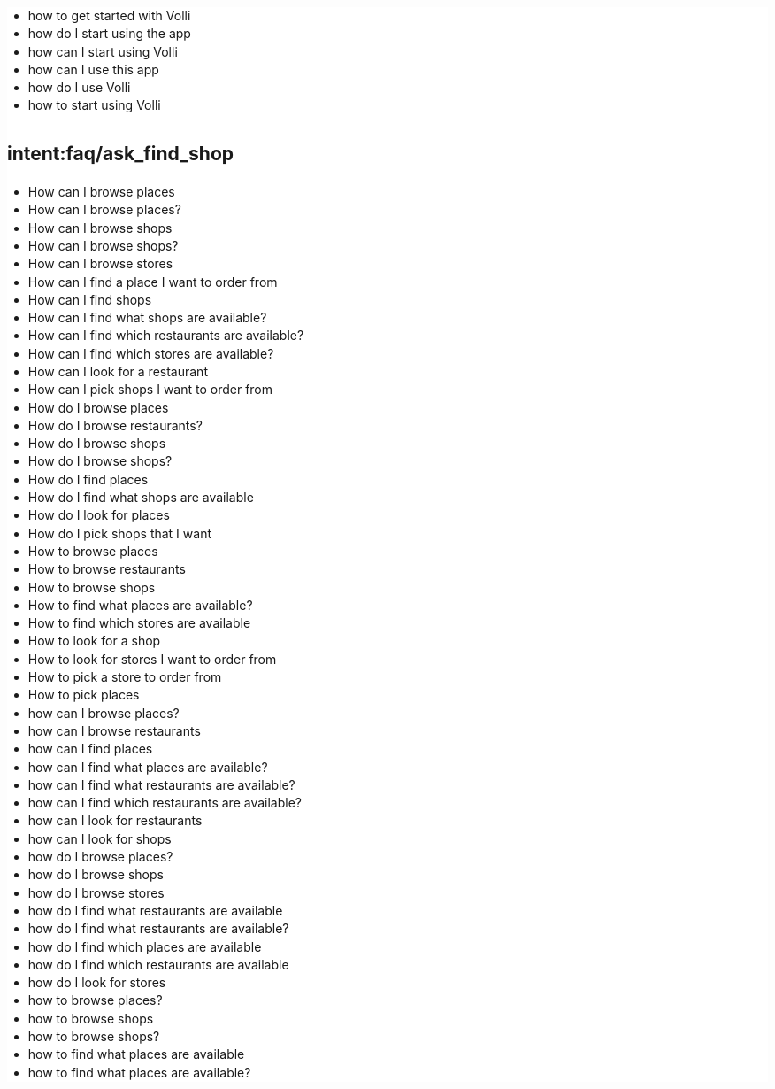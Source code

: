 - how to get started with Volli
- how do I start using the app
- how can I start using Volli
- how can I use this app
- how do I use Volli
- how to start using Volli

## intent:faq/ask_find_shop
- How can I browse places
- How can I browse places?
- How can I browse shops
- How can I browse shops?
- How can I browse stores
- How can I find a place I want to order from
- How can I find shops
- How can I find what shops are available?
- How can I find which restaurants are available?
- How can I find which stores are available?
- How can I look for a restaurant
- How can I pick shops I want to order from
- How do I browse places
- How do I browse restaurants?
- How do I browse shops
- How do I browse shops?
- How do I find places
- How do I find what shops are available
- How do I look for places
- How do I pick shops that I want
- How to browse places
- How to browse restaurants
- How to browse shops
- How to find what places are available?
- How to find which stores are available
- How to look for a shop
- How to look for stores I want to order from
- How to pick a store to order from
- How to pick places
- how can I browse places?
- how can I browse restaurants
- how can I find places
- how can I find what places are available?
- how can I find what restaurants are available?
- how can I find which restaurants are available?
- how can I look for restaurants
- how can I look for shops
- how do I browse places?
- how do I browse shops
- how do I browse stores
- how do I find what restaurants are available
- how do I find what restaurants are available?
- how do I find which places are available
- how do I find which restaurants are available
- how do I look for stores
- how to browse places?
- how to browse shops
- how to browse shops?
- how to find what places are available
- how to find what places are available?
